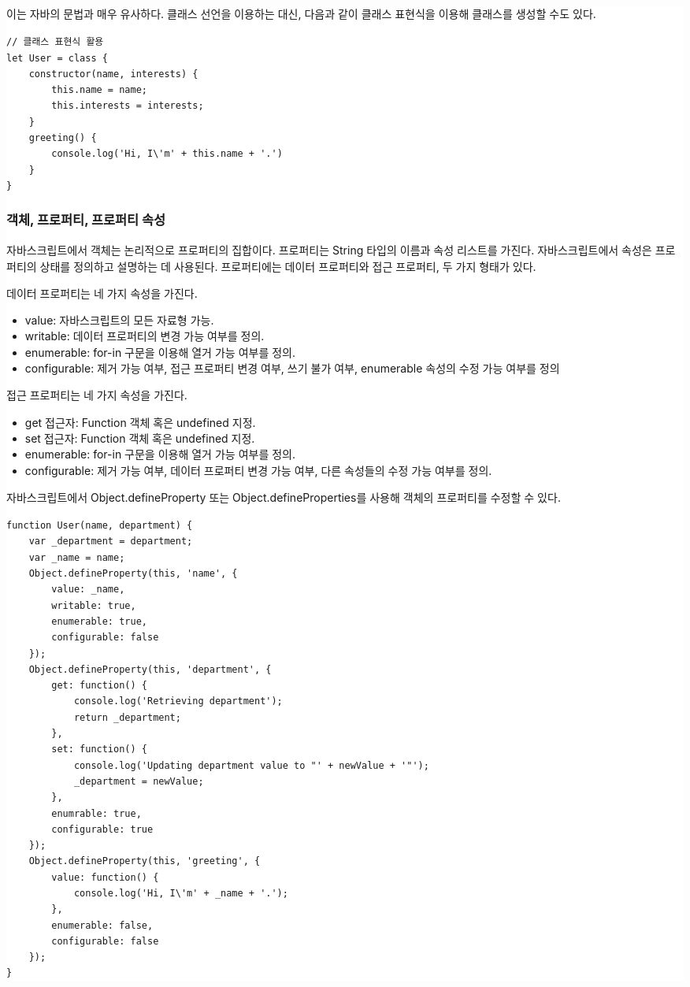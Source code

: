 이는 자바의 문법과 매우 유사하다. 클래스 선언을 이용하는 대신, 다음과 같이 클래스 표현식을 이용해 클래스를 생성할 수도 있다.

```
// 클래스 표현식 활용
let User = class {
    constructor(name, interests) {
        this.name = name;
        this.interests = interests;
    }
    greeting() {
        console.log('Hi, I\'m' + this.name + '.')
    }
}
```

### 객체, 프로퍼티, 프로퍼티 속성

자바스크립트에서 객체는 논리적으로 프로퍼티의 집합이다. 프로퍼티는 String 타입의 이름과 속성 리스트를 가진다. 자바스크립트에서 속성은 프로퍼티의 상태를 정의하고 설명하는 데 사용된다. 프로퍼티에는 데이터 프로퍼티와 접근 프로퍼티, 두 가지 형태가 있다.

데이터 프로퍼티는 네 가지 속성을 가진다.

- value: 자바스크립트의 모든 자료형 가능.
- writable: 데이터 프로퍼티의 변경 가능 여부를 정의.
- enumerable: for-in 구문을 이용해 열거 가능 여부를 정의.
- configurable: 제거 가능 여부, 접근 프로퍼티 변경 여부, 쓰기 불가 여부, enumerable 속성의 수정 가능 여부를 정의

접근 프로퍼티는 네 가지 속성을 가진다.

- get 접근자: Function 객체 혹은 undefined 지정.
- set 접근자: Function 객체 혹은 undefined 지정.
- enumerable: for-in 구문을 이용해 열거 가능 여부를 정의.
- configurable: 제거 가능 여부, 데이터 프로퍼티 변경 가능 여부, 다른 속성들의 수정 가능 여부를 정의.

자바스크립트에서 Object.defineProperty 또는 Object.defineProperties를 사용해 객체의 프로퍼티를 수정할 수 있다.

```
function User(name, department) {
    var _department = department;
    var _name = name;
    Object.defineProperty(this, 'name', {
        value: _name,
        writable: true,
        enumerable: true,
        configurable: false
    });
    Object.defineProperty(this, 'department', {
        get: function() {
            console.log('Retrieving department');
            return _department;
        },
        set: function() {
            console.log('Updating department value to "' + newValue + '"');
            _department = newValue;
        },
        enumrable: true,
        configurable: true
    });
    Object.defineProperty(this, 'greeting', {
        value: function() {
            console.log('Hi, I\'m' + _name + '.');
        },
        enumerable: false,
        configurable: false
    });
}
```
